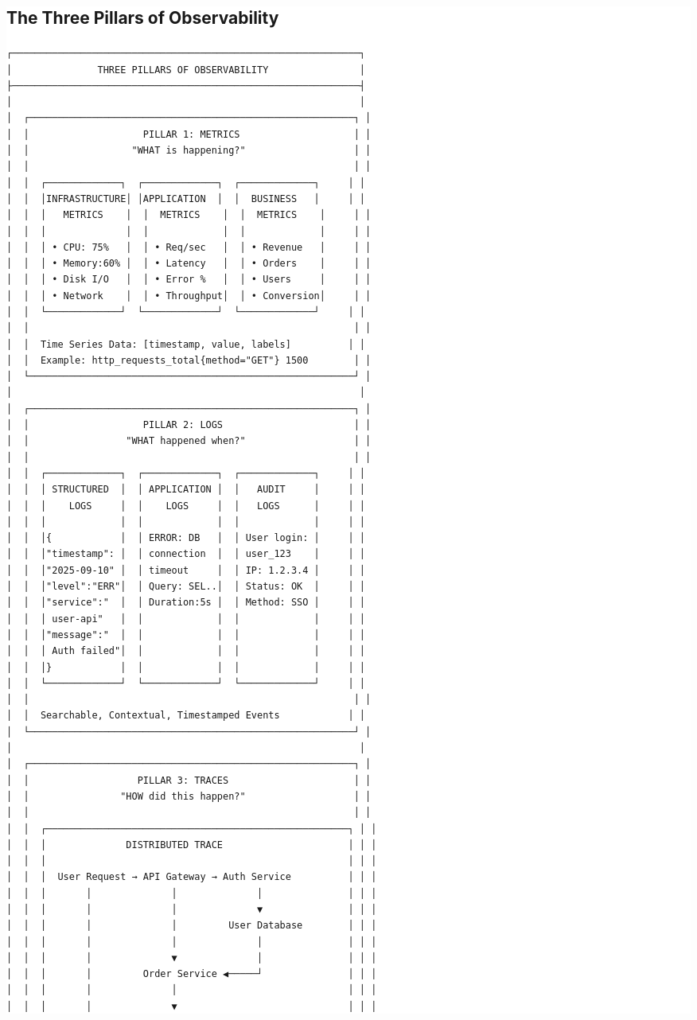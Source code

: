 ## The Three Pillars of Observability

```
┌─────────────────────────────────────────────────────────────┐
│               THREE PILLARS OF OBSERVABILITY                │
├─────────────────────────────────────────────────────────────┤
│                                                             │
│  ┌─────────────────────────────────────────────────────────┐ │
│  │                    PILLAR 1: METRICS                    │ │
│  │                  "WHAT is happening?"                   │ │
│  │                                                         │ │
│  │  ┌─────────────┐  ┌─────────────┐  ┌─────────────┐     │ │
│  │  │INFRASTRUCTURE│ │APPLICATION  │  │  BUSINESS   │     │ │
│  │  │   METRICS    │  │  METRICS    │  │  METRICS    │     │ │
│  │  │              │  │             │  │             │     │ │
│  │  │ • CPU: 75%   │  │ • Req/sec   │  │ • Revenue   │     │ │
│  │  │ • Memory:60% │  │ • Latency   │  │ • Orders    │     │ │
│  │  │ • Disk I/O   │  │ • Error %   │  │ • Users     │     │ │
│  │  │ • Network    │  │ • Throughput│  │ • Conversion│     │ │
│  │  └─────────────┘  └─────────────┘  └─────────────┘     │ │
│  │                                                         │ │
│  │  Time Series Data: [timestamp, value, labels]          │ │
│  │  Example: http_requests_total{method="GET"} 1500        │ │
│  └─────────────────────────────────────────────────────────┘ │
│                                                             │
│  ┌─────────────────────────────────────────────────────────┐ │
│  │                    PILLAR 2: LOGS                       │ │
│  │                 "WHAT happened when?"                   │ │
│  │                                                         │ │
│  │  ┌─────────────┐  ┌─────────────┐  ┌─────────────┐     │ │
│  │  │ STRUCTURED  │  │ APPLICATION │  │   AUDIT     │     │ │
│  │  │    LOGS     │  │    LOGS     │  │   LOGS      │     │ │
│  │  │             │  │             │  │             │     │ │
│  │  │{            │  │ ERROR: DB   │  │ User login: │     │ │
│  │  │"timestamp": │  │ connection  │  │ user_123    │     │ │
│  │  │"2025-09-10" │  │ timeout     │  │ IP: 1.2.3.4 │     │ │
│  │  │"level":"ERR"│  │ Query: SEL..│  │ Status: OK  │     │ │
│  │  │"service":"  │  │ Duration:5s │  │ Method: SSO │     │ │
│  │  │ user-api"   │  │             │  │             │     │ │
│  │  │"message":"  │  │             │  │             │     │ │
│  │  │ Auth failed"│  │             │  │             │     │ │
│  │  │}            │  │             │  │             │     │ │
│  │  └─────────────┘  └─────────────┘  └─────────────┘     │ │
│  │                                                         │ │
│  │  Searchable, Contextual, Timestamped Events            │ │
│  └─────────────────────────────────────────────────────────┘ │
│                                                             │
│  ┌─────────────────────────────────────────────────────────┐ │
│  │                   PILLAR 3: TRACES                      │ │
│  │                "HOW did this happen?"                   │ │
│  │                                                         │ │
│  │  ┌─────────────────────────────────────────────────────┐ │ │
│  │  │              DISTRIBUTED TRACE                      │ │ │
│  │  │                                                     │ │ │
│  │  │  User Request → API Gateway → Auth Service          │ │ │
│  │  │       │              │              │               │ │ │
│  │  │       │              │              ▼               │ │ │
│  │  │       │              │         User Database        │ │ │
│  │  │       │              │              │               │ │ │
│  │  │       │              ▼              │               │ │ │
│  │  │       │         Order Service ◀─────┘               │ │ │
│  │  │       │              │                              │ │ │
│  │  │       │              ▼                              │ │ │
```